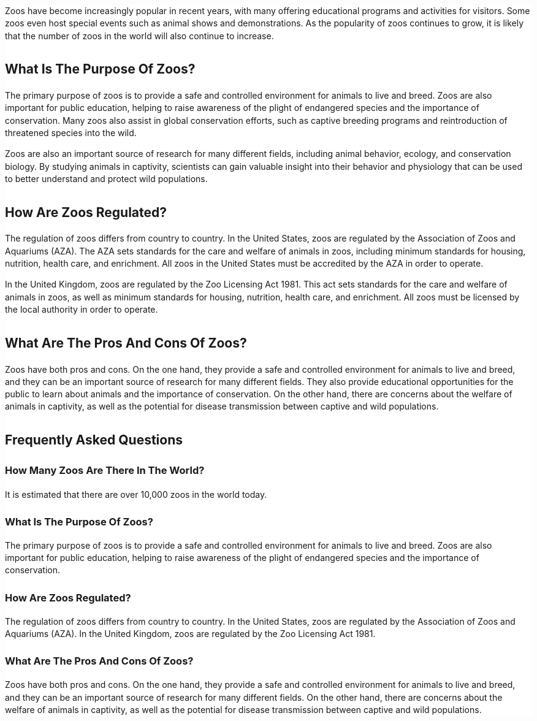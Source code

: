 <p>Zoos have become increasingly popular in recent years, with many offering educational programs and activities for visitors. Some zoos even host special events such as animal shows and demonstrations. As the popularity of zoos continues to grow, it is likely that the number of zoos in the world will also continue to increase.</p>

<h2>What Is The Purpose Of Zoos?</h2>

<p>The primary purpose of zoos is to provide a safe and controlled environment for animals to live and breed. Zoos are also important for public education, helping to raise awareness of the plight of endangered species and the importance of conservation. Many zoos also assist in global conservation efforts, such as captive breeding programs and reintroduction of threatened species into the wild.</p>

<p>Zoos are also an important source of research for many different fields, including animal behavior, ecology, and conservation biology. By studying animals in captivity, scientists can gain valuable insight into their behavior and physiology that can be used to better understand and protect wild populations.</p>

<h2>How Are Zoos Regulated?</h2>

<p>The regulation of zoos differs from country to country. In the United States, zoos are regulated by the Association of Zoos and Aquariums (AZA). The AZA sets standards for the care and welfare of animals in zoos, including minimum standards for housing, nutrition, health care, and enrichment. All zoos in the United States must be accredited by the AZA in order to operate.</p>

<p>In the United Kingdom, zoos are regulated by the Zoo Licensing Act 1981. This act sets standards for the care and welfare of animals in zoos, as well as minimum standards for housing, nutrition, health care, and enrichment. All zoos must be licensed by the local authority in order to operate.</p>

<h2>What Are The Pros And Cons Of Zoos?</h2>

<p>Zoos have both pros and cons. On the one hand, they provide a safe and controlled environment for animals to live and breed, and they can be an important source of research for many different fields. They also provide educational opportunities for the public to learn about animals and the importance of conservation. On the other hand, there are concerns about the welfare of animals in captivity, as well as the potential for disease transmission between captive and wild populations.</p>

<h2>Frequently Asked Questions</h2>

<h3>How Many Zoos Are There In The World?</h3>

<p>It is estimated that there are over 10,000 zoos in the world today.</p>

<h3>What Is The Purpose Of Zoos?</h3>

<p>The primary purpose of zoos is to provide a safe and controlled environment for animals to live and breed. Zoos are also important for public education, helping to raise awareness of the plight of endangered species and the importance of conservation.</p>

<h3>How Are Zoos Regulated?</h3>

<p>The regulation of zoos differs from country to country. In the United States, zoos are regulated by the Association of Zoos and Aquariums (AZA). In the United Kingdom, zoos are regulated by the Zoo Licensing Act 1981.</p>

<h3>What Are The Pros And Cons Of Zoos?</h3>

<p>Zoos have both pros and cons. On the one hand, they provide a safe and controlled environment for animals to live and breed, and they can be an important source of research for many different fields. On the other hand, there are concerns about the welfare of animals in captivity, as well as the potential for disease transmission between captive and wild populations.</p>
